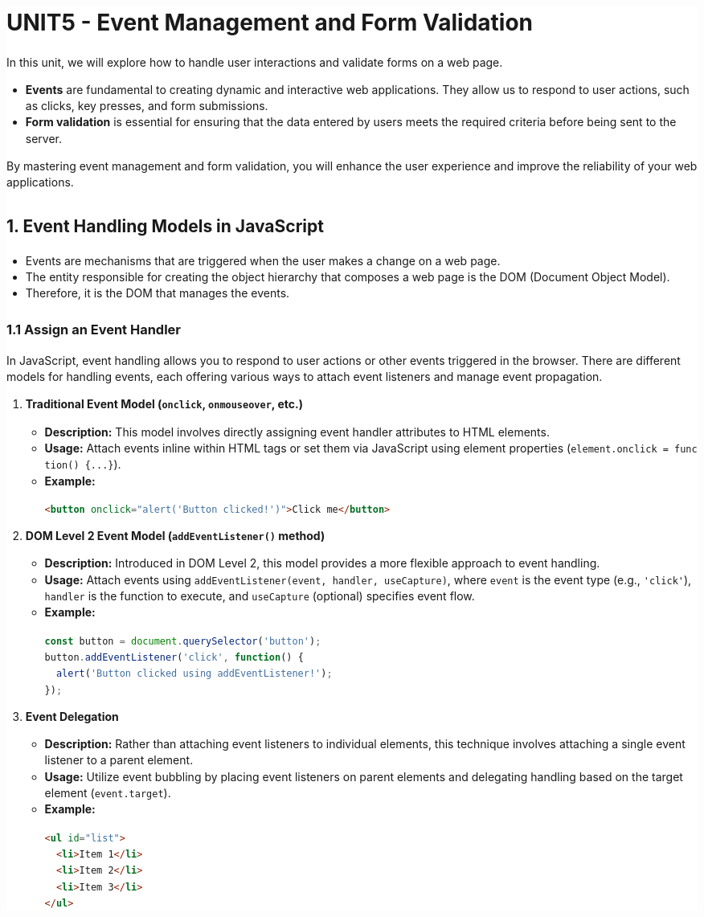 # **UNIT5 - Event Management and Form Validation**

In this unit, we will explore how to handle user interactions and validate forms on a web page. 

- **Events** are fundamental to creating dynamic and interactive web applications. They allow us to respond to user actions, such as clicks, key presses, and form submissions. 
- **Form validation** is essential for ensuring that the data entered by users meets the required criteria before being sent to the server. 
  
By mastering event management and form validation, you will enhance the user experience and improve the reliability of your web applications.

## **1. Event Handling Models in JavaScript**

- Events are mechanisms that are triggered when the user makes a change on a web page.
- The entity responsible for creating the object hierarchy that composes a web page is the DOM (Document Object Model).
- Therefore, it is the DOM that manages the events.

### **1.1 Assign an Event Handler**

In JavaScript, event handling allows you to respond to user actions or other events triggered in the browser. There are different models for handling events, each offering various ways to attach event listeners and manage event propagation.

1. **Traditional Event Model (`onclick`, `onmouseover`, etc.)**
      - **Description:** This model involves directly assigning event handler attributes to HTML elements.
      - **Usage:** Attach events inline within HTML tags or set them via JavaScript using element properties (`element.onclick = function() {...}`).
      - **Example:**
        ```html
        <button onclick="alert('Button clicked!')">Click me</button>
        ```

2. **DOM Level 2 Event Model (`addEventListener()` method)**
      - **Description:** Introduced in DOM Level 2, this model provides a more flexible approach to event handling.
      - **Usage:** Attach events using `addEventListener(event, handler, useCapture)`, where `event` is the event type (e.g., `'click'`), `handler` is the function to execute, and `useCapture` (optional) specifies event flow.
      - **Example:**
        ```javascript
        const button = document.querySelector('button');
        button.addEventListener('click', function() {
          alert('Button clicked using addEventListener!');
        });
        ```

3. **Event Delegation**
      - **Description:** Rather than attaching event listeners to individual elements, this technique involves attaching a single event listener to a parent element.
      - **Usage:** Utilize event bubbling by placing event listeners on parent elements and delegating handling based on the target element (`event.target`).
      - **Example:**
        ```html
        <ul id="list">
          <li>Item 1</li>
          <li>Item 2</li>
          <li>Item 3</li>
        </ul>
